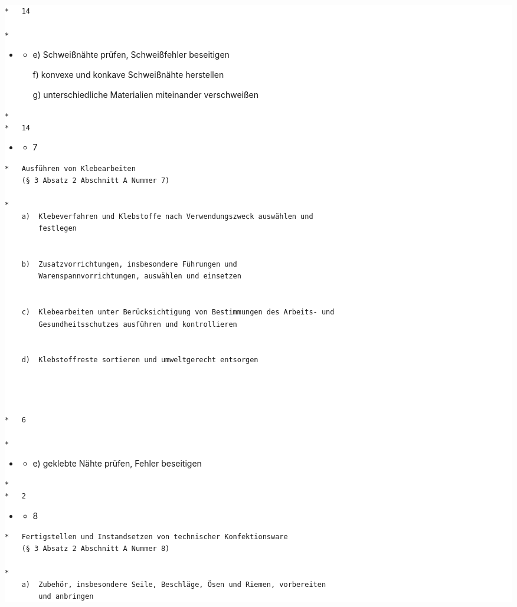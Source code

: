 


    *   14

    *

*    *
        e)  Schweißnähte prüfen, Schweißfehler beseitigen


        f)  konvexe und konkave Schweißnähte herstellen


        g)  unterschiedliche Materialien miteinander verschweißen




    *
    *   14


*    *   7

    *   Ausführen von Klebearbeiten
        (§ 3 Absatz 2 Abschnitt A Nummer 7)

    *
        a)  Klebeverfahren und Klebstoffe nach Verwendungszweck auswählen und
            festlegen


        b)  Zusatzvorrichtungen, insbesondere Führungen und
            Warenspannvorrichtungen, auswählen und einsetzen


        c)  Klebearbeiten unter Berücksichtigung von Bestimmungen des Arbeits- und
            Gesundheitsschutzes ausführen und kontrollieren


        d)  Klebstoffreste sortieren und umweltgerecht entsorgen




    *   6

    *

*    *
        e)  geklebte Nähte prüfen, Fehler beseitigen




    *
    *   2


*    *   8

    *   Fertigstellen und Instandsetzen von technischer Konfektionsware
        (§ 3 Absatz 2 Abschnitt A Nummer 8)

    *
        a)  Zubehör, insbesondere Seile, Beschläge, Ösen und Riemen, vorbereiten
            und anbringen
